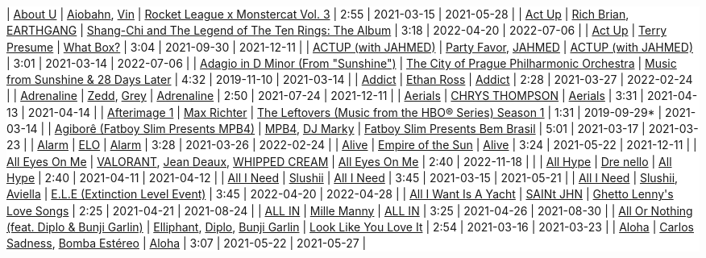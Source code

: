 | [About U](https://open.spotify.com/track/3YILsWIY9AT603IShPY9jZ) | [Aiobahn](https://open.spotify.com/artist/3AMFQZ3Tt549kShRG2IBYT), [Vin](https://open.spotify.com/artist/48bUAbvHGcWK43vQ3WuRyf) | [Rocket League x Monstercat Vol\. 3](https://open.spotify.com/album/5vtG1JcfmmPXo0seTXUlCj) | 2:55 | 2021-03-15 | 2021-05-28 |
| [Act Up](https://open.spotify.com/track/36Ajx3OHw1qOAjS4tJs38V) | [Rich Brian](https://open.spotify.com/artist/2IDLDx25HU1nQMKde4n61a), [EARTHGANG](https://open.spotify.com/artist/5MbNzCW3qokGyoo9giHA3V) | [Shang\-Chi and The Legend of The Ten Rings: The Album](https://open.spotify.com/album/2kAqjStKcwlDD59H0llhGC) | 3:18 | 2022-04-20 | 2022-07-06 |
| [Act Up](https://open.spotify.com/track/1Oqr9YhCi3JmuHcyHDBhf8) | [Terry Presume](https://open.spotify.com/artist/4JLuMu6NZUAU8gYhrzvOdX) | [What Box?](https://open.spotify.com/album/6zxHzgT0fKSMEgIi7BpoyQ) | 3:04 | 2021-09-30 | 2021-12-11 |
| [ACTUP \(with JAHMED\)](https://open.spotify.com/track/2bJTE2bZpNeTayNbRRfp5w) | [Party Favor](https://open.spotify.com/artist/7yPPzu5UdAK7yagQqjEZQm), [JAHMED](https://open.spotify.com/artist/0VvNvCZj4gZJZVsnIm99GJ) | [ACTUP \(with JAHMED\)](https://open.spotify.com/album/0YMOuY8oVUVRqiyebPOc2z) | 3:01 | 2021-03-14 | 2022-07-06 |
| [Adagio in D Minor \(From "Sunshine"\)](https://open.spotify.com/track/2teVHM3wyheSwoKSAkriGW) | [The City of Prague Philharmonic Orchestra](https://open.spotify.com/artist/2oQJQUIpJFFnfKvHJA0xBu) | [Music from Sunshine & 28 Days Later](https://open.spotify.com/album/2rTEeZqUxRykoAwVhQpKo6) | 4:32 | 2019-11-10 | 2021-03-14 |
| [Addict](https://open.spotify.com/track/7pokIlifEhq671uqDaxNN6) | [Ethan Ross](https://open.spotify.com/artist/59PupD35uDhgTCVfuV3GtN) | [Addict](https://open.spotify.com/album/4ETkuQlErAaflBV6UDWMiz) | 2:28 | 2021-03-27 | 2022-02-24 |
| [Adrenaline](https://open.spotify.com/track/2pi3gRZ7K1Tf9YSyHYqPJT) | [Zedd](https://open.spotify.com/artist/2qxJFvFYMEDqd7ui6kSAcq), [Grey](https://open.spotify.com/artist/4lDBihdpMlOalxy1jkUbPl) | [Adrenaline](https://open.spotify.com/album/0XOItlIgCA24RobE9tajrW) | 2:50 | 2021-07-24 | 2021-12-11 |
| [Aerials](https://open.spotify.com/track/18Ve6vZ4GaYvZmA1mepYOd) | [CHRYS THOMPSON](https://open.spotify.com/artist/0UKj31djiO5lVecNXXwlJA) | [Aerials](https://open.spotify.com/album/7q09jUtlx69yucoTH8gK1Z) | 3:31 | 2021-04-13 | 2021-04-14 |
| [Afterimage 1](https://open.spotify.com/track/4acdqIihkOlZi2AZL4XHz1) | [Max Richter](https://open.spotify.com/artist/2VZNmg4vCnew4Pavo8zDdW) | [The Leftovers \(Music from the HBO® Series\) Season 1](https://open.spotify.com/album/3QxkdzjGRA4Z1dOfY0e994) | 1:31 | 2019-09-29\* | 2021-03-14 |
| [Agiborê \(Fatboy Slim Presents MPB4\)](https://open.spotify.com/track/0TDZKYDx1ycc9VzGCQ5315) | [MPB4](https://open.spotify.com/artist/3SKTkAUNa3oUa2rkd8DAyM), [DJ Marky](https://open.spotify.com/artist/1rd51IrbtX9DqoU0Zxu4TV) | [Fatboy Slim Presents Bem Brasil](https://open.spotify.com/album/4aRuhlrSFzED7JmA98GuI9) | 5:01 | 2021-03-17 | 2021-03-23 |
| [Alarm](https://open.spotify.com/track/0rfuuSfOrKwGe7Gk5oNwfO) | [ELO](https://open.spotify.com/artist/5hMtAY68mr89LWZHuei7oS) | [Alarm](https://open.spotify.com/album/4DnT8L1PaZD0MC69cqT3K5) | 3:28 | 2021-03-26 | 2022-02-24 |
| [Alive](https://open.spotify.com/track/7tqG3RAo8h9pHxCJFn7bZb) | [Empire of the Sun](https://open.spotify.com/artist/67hb7towEyKvt5Z8Bx306c) | [Alive](https://open.spotify.com/album/5uraM6sBxhHXcQw3CLdgYv) | 3:24 | 2021-05-22 | 2021-12-11 |
| [All Eyes On Me](https://open.spotify.com/track/7DRDufzLV8vbLRPdkJIqWq) | [VALORANT](https://open.spotify.com/artist/3wrFoI9EVjWg6m8xXeWr5t), [Jean Deaux](https://open.spotify.com/artist/4JqpJeNOhP6bAkolNMLwFg), [WHIPPED CREAM](https://open.spotify.com/artist/5CMaNobmJYgXcfiT0zYOwi) | [All Eyes On Me](https://open.spotify.com/album/0wgepIc4n4gKNgccZk0b0i) | 2:40 | 2022-11-18 |  |
| [All Hype](https://open.spotify.com/track/6diB6Dot507I1We3jxXko5) | [Dre nello](https://open.spotify.com/artist/5RMUyRUX1s7BIsGKowLbvQ) | [All Hype](https://open.spotify.com/album/56H0EIkf6qwEnCbcGfRlMF) | 2:40 | 2021-04-11 | 2021-04-12 |
| [All I Need](https://open.spotify.com/track/1gAPybZsQhhr7L8WgDneyj) | [Slushii](https://open.spotify.com/artist/41rVuRHYAiH7ltBTHVR9We) | [All I Need](https://open.spotify.com/album/3aQggZAnvkohMfgoMtBLHo) | 3:45 | 2021-03-15 | 2021-05-21 |
| [All I Need](https://open.spotify.com/track/3Fpd2bYU5uc0C5DvIzsMzw) | [Slushii](https://open.spotify.com/artist/41rVuRHYAiH7ltBTHVR9We), [Aviella](https://open.spotify.com/artist/5UA4NsiBgSQICPFMDKcPAe) | [E.L.E \(Extinction Level Event\)](https://open.spotify.com/album/6dwrAsvDJ3qpogoK1jxzAE) | 3:45 | 2022-04-20 | 2022-04-28 |
| [All I Want Is A Yacht](https://open.spotify.com/track/1Gkuz8ggxpZmfm7HSAc2qI) | [SAINt JHN](https://open.spotify.com/artist/0H39MdGGX6dbnnQPt6NQkZ) | [Ghetto Lenny's Love Songs](https://open.spotify.com/album/0ufGvePLRPce9olVIZhRyE) | 2:25 | 2021-04-21 | 2021-08-24 |
| [ALL IN](https://open.spotify.com/track/6t0WMOusL1UbpufNiKJ9w0) | [Mille Manny](https://open.spotify.com/artist/0scPk1BXSNnmUMhUe7gONJ) | [ALL IN](https://open.spotify.com/album/64tdJH24CYuk1KdPzQ5OaN) | 3:25 | 2021-04-26 | 2021-08-30 |
| [All Or Nothing \(feat\. Diplo & Bunji Garlin\)](https://open.spotify.com/track/4t80TQHYdtzwnUGBQC4yL1) | [Elliphant](https://open.spotify.com/artist/134GdR5tUtxJrf8cpsfpyY), [Diplo](https://open.spotify.com/artist/5fMUXHkw8R8eOP2RNVYEZX), [Bunji Garlin](https://open.spotify.com/artist/6nPHDCN7qmxO86eN1grP54) | [Look Like You Love It](https://open.spotify.com/album/5lxQSbT8sQ4aUuv3dzshG4) | 2:54 | 2021-03-16 | 2021-03-23 |
| [Aloha](https://open.spotify.com/track/0GARcbxLIOmzrs0lHpuvmi) | [Carlos Sadness](https://open.spotify.com/artist/2LCcy9CZWwZ7Vvykt8IVVq), [Bomba Estéreo](https://open.spotify.com/artist/5n9bMYfz9qss2VOW89EVs2) | [Aloha](https://open.spotify.com/album/23T1akaF3cPN6Pp27JQ8vi) | 3:07 | 2021-05-22 | 2021-05-27 |